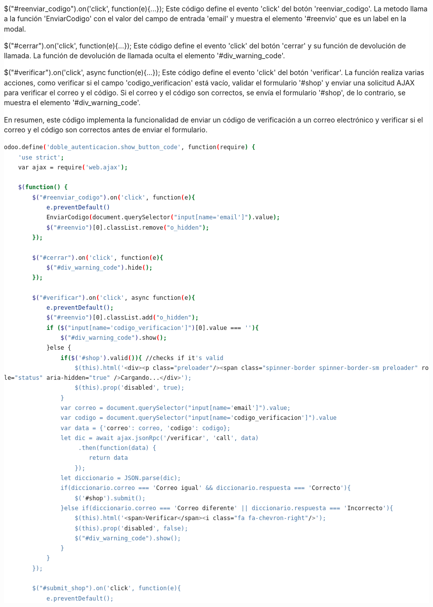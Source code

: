 $("#reenviar_codigo").on('click', function(e){...});
Este código define el evento 'click' del botón 'reenviar_codigo'. La metodo llama a la función 'EnviarCodigo' con el valor del campo de entrada 'email' y muestra el elemento '#reenvio' que es un label en la modal.

$("#cerrar").on('click', function(e){...});
Este código define el evento 'click' del botón 'cerrar' y su función de devolución de llamada. La función de devolución de llamada oculta el elemento '#div_warning_code'.

$("#verificar").on('click', async function(e){...});
Este código define el evento 'click' del botón 'verificar'. La función realiza varias acciones, como verificar si el campo 'codigo_verificacion' está vacío, validar el formulario '#shop' y enviar una solicitud AJAX para verificar el correo y el código. Si el correo y el código son correctos, se envía el formulario '#shop', de lo contrario, se muestra el elemento '#div_warning_code'.

En resumen, este código implementa la funcionalidad de enviar un código de verificación a un correo electrónico y verificar si el correo y el código son correctos antes de enviar el formulario.

```bash
odoo.define('doble_autenticacion.show_button_code', function(require) {
    'use strict';
    var ajax = require('web.ajax');

    $(function() {
        $("#reenviar_codigo").on('click', function(e){
            e.preventDefault()
            EnviarCodigo(document.querySelector("input[name='email']").value);
            $("#reenvio")[0].classList.remove("o_hidden");
        });

        $("#cerrar").on('click', function(e){
            $("#div_warning_code").hide();
        });

        $("#verificar").on('click', async function(e){
            e.preventDefault();
            $("#reenvio")[0].classList.add("o_hidden");
            if ($("input[name='codigo_verificacion']")[0].value === ''){
                $("#div_warning_code").show();
            }else {
                if($('#shop').valid()){ //checks if it's valid
                    $(this).html('<div><p class="preloader"/><span class="spinner-border spinner-border-sm preloader" role="status" aria-hidden="true" />Cargando...</div>');
                    $(this).prop('disabled', true);
                }
                var correo = document.querySelector("input[name='email']").value;
                var codigo = document.querySelector("input[name='codigo_verificacion']").value
                var data = {'correo': correo, 'codigo': codigo};
                let dic = await ajax.jsonRpc('/verificar', 'call', data)
                     .then(function(data) {
                        return data
                    });
                let diccionario = JSON.parse(dic);
                if(diccionario.correo === 'Correo igual' && diccionario.respuesta === 'Correcto'){
                    $('#shop').submit();
                }else if(diccionario.correo === 'Correo diferente' || diccionario.respuesta === 'Incorrecto'){
                    $(this).html('<span>Verificar</span><i class="fa fa-chevron-right"/>');
                    $(this).prop('disabled', false);
                    $("#div_warning_code").show();
                }
            }
        });

        $("#submit_shop").on('click', function(e){
            e.preventDefault();
```